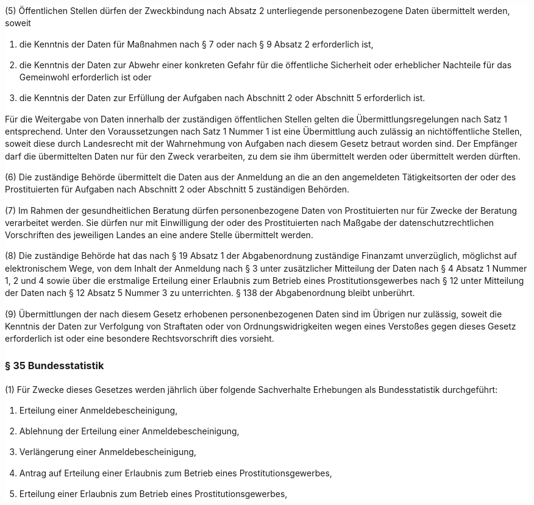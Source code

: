(5) Öffentlichen Stellen dürfen der Zweckbindung nach Absatz 2 unterliegende personenbezogene Daten übermittelt werden, soweit

1.  die Kenntnis der Daten für Maßnahmen nach § 7 oder nach § 9 Absatz 2 erforderlich ist,


2.  die Kenntnis der Daten zur Abwehr einer konkreten Gefahr für die öffentliche Sicherheit oder erheblicher Nachteile für das Gemeinwohl erforderlich ist oder


3.  die Kenntnis der Daten zur Erfüllung der Aufgaben nach Abschnitt 2 oder Abschnitt 5 erforderlich ist.



Für die Weitergabe von Daten innerhalb der zuständigen öffentlichen Stellen gelten die Übermittlungsregelungen nach Satz 1 entsprechend. Unter den Voraussetzungen nach Satz 1 Nummer 1 ist eine Übermittlung auch zulässig an nichtöffentliche Stellen, soweit diese durch Landesrecht mit der Wahrnehmung von Aufgaben nach diesem Gesetz betraut worden sind. Der Empfänger darf die übermittelten Daten nur für den Zweck verarbeiten, zu dem sie ihm übermittelt werden oder übermittelt werden dürften.

(6) Die zuständige Behörde übermittelt die Daten aus der Anmeldung an die an den angemeldeten Tätigkeitsorten der oder des Prostituierten für Aufgaben nach Abschnitt 2 oder Abschnitt 5 zuständigen Behörden.

(7) Im Rahmen der gesundheitlichen Beratung dürfen personenbezogene Daten von Prostituierten nur für Zwecke der Beratung verarbeitet werden. Sie dürfen nur mit Einwilligung der oder des Prostituierten nach Maßgabe der datenschutzrechtlichen Vorschriften des jeweiligen Landes an eine andere Stelle übermittelt werden.

(8) Die zuständige Behörde hat das nach § 19 Absatz 1 der Abgabenordnung zuständige Finanzamt unverzüglich, möglichst auf elektronischem Wege, von dem Inhalt der Anmeldung nach § 3 unter zusätzlicher Mitteilung der Daten nach § 4 Absatz 1 Nummer 1, 2 und 4 sowie über die erstmalige Erteilung einer Erlaubnis zum Betrieb eines Prostitutionsgewerbes nach § 12 unter Mitteilung der Daten nach § 12 Absatz 5 Nummer 3 zu unterrichten. § 138 der Abgabenordnung bleibt unberührt.

(9) Übermittlungen der nach diesem Gesetz erhobenen personenbezogenen Daten sind im Übrigen nur zulässig, soweit die Kenntnis der Daten zur Verfolgung von Straftaten oder von Ordnungswidrigkeiten wegen eines Verstoßes gegen dieses Gesetz erforderlich ist oder eine besondere Rechtsvorschrift dies vorsieht.


### § 35 Bundesstatistik

(1) Für Zwecke dieses Gesetzes werden jährlich über folgende Sachverhalte Erhebungen als Bundesstatistik durchgeführt:

1.  Erteilung einer Anmeldebescheinigung,


2.  Ablehnung der Erteilung einer Anmeldebescheinigung,


3.  Verlängerung einer Anmeldebescheinigung,


4.  Antrag auf Erteilung einer Erlaubnis zum Betrieb eines Prostitutionsgewerbes,


5.  Erteilung einer Erlaubnis zum Betrieb eines Prostitutionsgewerbes,

